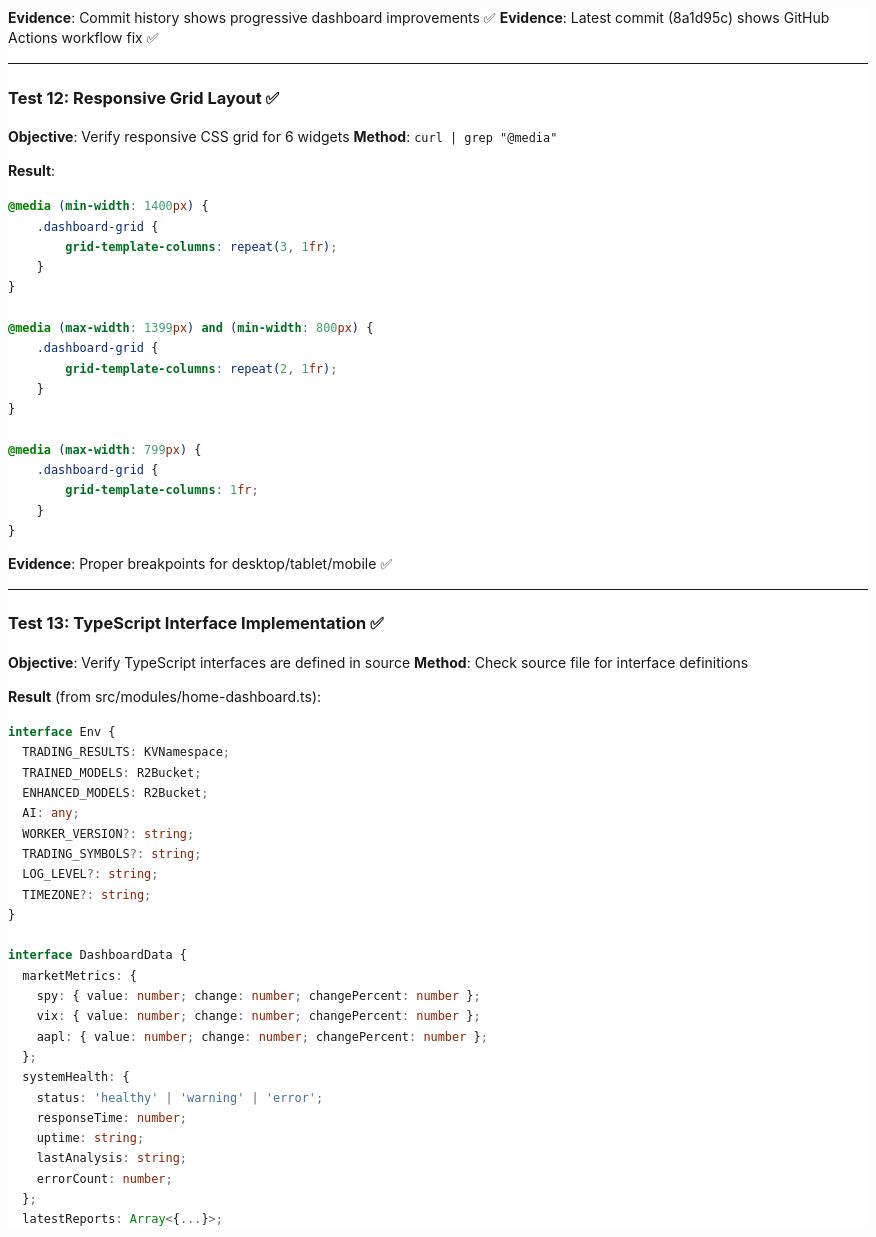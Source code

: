 **Evidence**: Commit history shows progressive dashboard improvements ✅
**Evidence**: Latest commit (8a1d95c) shows GitHub Actions workflow fix ✅

---

### Test 12: Responsive Grid Layout ✅
**Objective**: Verify responsive CSS grid for 6 widgets
**Method**: `curl | grep "@media"`

**Result**:
```css
@media (min-width: 1400px) {
    .dashboard-grid {
        grid-template-columns: repeat(3, 1fr);
    }
}

@media (max-width: 1399px) and (min-width: 800px) {
    .dashboard-grid {
        grid-template-columns: repeat(2, 1fr);
    }
}

@media (max-width: 799px) {
    .dashboard-grid {
        grid-template-columns: 1fr;
    }
}
```

**Evidence**: Proper breakpoints for desktop/tablet/mobile ✅

---

### Test 13: TypeScript Interface Implementation ✅
**Objective**: Verify TypeScript interfaces are defined in source
**Method**: Check source file for interface definitions

**Result** (from src/modules/home-dashboard.ts):
```typescript
interface Env {
  TRADING_RESULTS: KVNamespace;
  TRAINED_MODELS: R2Bucket;
  ENHANCED_MODELS: R2Bucket;
  AI: any;
  WORKER_VERSION?: string;
  TRADING_SYMBOLS?: string;
  LOG_LEVEL?: string;
  TIMEZONE?: string;
}

interface DashboardData {
  marketMetrics: {
    spy: { value: number; change: number; changePercent: number };
    vix: { value: number; change: number; changePercent: number };
    aapl: { value: number; change: number; changePercent: number };
  };
  systemHealth: {
    status: 'healthy' | 'warning' | 'error';
    responseTime: number;
    uptime: string;
    lastAnalysis: string;
    errorCount: number;
  };
  latestReports: Array<{...}>;
```